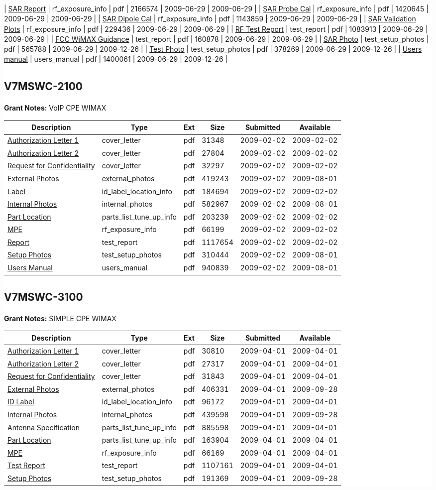 | [SAR Report](V7MSWU-3120/47467be3fee61aa14c5612c236e771cd/1130681.pdf) | rf_exposure_info | pdf | 2166574 | 2009-06-29 | 2009-06-29 |
| [SAR Probe Cal](V7MSWU-3120/47467be3fee61aa14c5612c236e771cd/1130682.pdf) | rf_exposure_info | pdf | 1420645 | 2009-06-29 | 2009-06-29 |
| [SAR Dipole Cal](V7MSWU-3120/47467be3fee61aa14c5612c236e771cd/1130683.pdf) | rf_exposure_info | pdf | 1143859 | 2009-06-29 | 2009-06-29 |
| [SAR Validation Plots](V7MSWU-3120/47467be3fee61aa14c5612c236e771cd/1130684.pdf) | rf_exposure_info | pdf | 229436 | 2009-06-29 | 2009-06-29 |
| [RF Test Report](V7MSWU-3120/47467be3fee61aa14c5612c236e771cd/1130679.pdf) | test_report | pdf | 1083913 | 2009-06-29 | 2009-06-29 |
| [FCC WiMAX Guidance](V7MSWU-3120/47467be3fee61aa14c5612c236e771cd/1130680.pdf) | test_report | pdf | 160878 | 2009-06-29 | 2009-06-29 |
| [SAR Photo](V7MSWU-3120/47467be3fee61aa14c5612c236e771cd/1130692.pdf) | test_setup_photos | pdf | 565788 | 2009-06-29 | 2009-12-26 |
| [Test Photo](V7MSWU-3120/47467be3fee61aa14c5612c236e771cd/1130693.pdf) | test_setup_photos | pdf | 378269 | 2009-06-29 | 2009-12-26 |
| [Users manual](V7MSWU-3120/47467be3fee61aa14c5612c236e771cd/1130694.pdf) | users_manual | pdf | 1400061 | 2009-06-29 | 2009-12-26 |
## V7MSWC-2100
**Grant Notes:** VoIP CPE WIMAX

| Description | Type | Ext | Size | Submitted | Available |
| ----------- | ---- | --- | ---- | --------- | --------- |
| [Authorization Letter 1](V7MSWC-2100/9ce6771bc3ac45d803af2cab523fe8ad/1063784.pdf) | cover_letter | pdf | 31348 | 2009-02-02 | 2009-02-02 |
| [Authorization Letter 2](V7MSWC-2100/9ce6771bc3ac45d803af2cab523fe8ad/1063785.pdf) | cover_letter | pdf | 27804 | 2009-02-02 | 2009-02-02 |
| [Request for Confidentiality](V7MSWC-2100/9ce6771bc3ac45d803af2cab523fe8ad/1063786.pdf) | cover_letter | pdf | 32297 | 2009-02-02 | 2009-02-02 |
| [External Photos](V7MSWC-2100/9ce6771bc3ac45d803af2cab523fe8ad/1063795.pdf) | external_photos | pdf | 419243 | 2009-02-02 | 2009-08-01 |
| [Label](V7MSWC-2100/9ce6771bc3ac45d803af2cab523fe8ad/1063789.pdf) | id_label_location_info | pdf | 184694 | 2009-02-02 | 2009-02-02 |
| [Internal Photos](V7MSWC-2100/9ce6771bc3ac45d803af2cab523fe8ad/1063796.pdf) | internal_photos | pdf | 582967 | 2009-02-02 | 2009-08-01 |
| [Part Location](V7MSWC-2100/9ce6771bc3ac45d803af2cab523fe8ad/1063788.pdf) | parts_list_tune_up_info | pdf | 203239 | 2009-02-02 | 2009-02-02 |
| [MPE](V7MSWC-2100/9ce6771bc3ac45d803af2cab523fe8ad/1063787.pdf) | rf_exposure_info | pdf | 66199 | 2009-02-02 | 2009-02-02 |
| [Report](V7MSWC-2100/9ce6771bc3ac45d803af2cab523fe8ad/1063790.pdf) | test_report | pdf | 1117654 | 2009-02-02 | 2009-02-02 |
| [Setup Photos](V7MSWC-2100/9ce6771bc3ac45d803af2cab523fe8ad/1063797.pdf) | test_setup_photos | pdf | 310444 | 2009-02-02 | 2009-08-01 |
| [Users Manual](V7MSWC-2100/9ce6771bc3ac45d803af2cab523fe8ad/1063798.pdf) | users_manual | pdf | 940839 | 2009-02-02 | 2009-08-01 |
## V7MSWC-3100
**Grant Notes:** SIMPLE CPE WIMAX

| Description | Type | Ext | Size | Submitted | Available |
| ----------- | ---- | --- | ---- | --------- | --------- |
| [Authorization Letter 1](V7MSWC-3100/2dce938a5ed65d920c263305c38d4362/1089332.pdf) | cover_letter | pdf | 30810 | 2009-04-01 | 2009-04-01 |
| [Authorization Letter 2](V7MSWC-3100/2dce938a5ed65d920c263305c38d4362/1089333.pdf) | cover_letter | pdf | 27317 | 2009-04-01 | 2009-04-01 |
| [Request for Confidentiality](V7MSWC-3100/2dce938a5ed65d920c263305c38d4362/1089334.pdf) | cover_letter | pdf | 31843 | 2009-04-01 | 2009-04-01 |
| [External Photos](V7MSWC-3100/2dce938a5ed65d920c263305c38d4362/1089344.pdf) | external_photos | pdf | 406331 | 2009-04-01 | 2009-09-28 |
| [ID Label](V7MSWC-3100/2dce938a5ed65d920c263305c38d4362/1089338.pdf) | id_label_location_info | pdf | 96172 | 2009-04-01 | 2009-04-01 |
| [Internal Photos](V7MSWC-3100/2dce938a5ed65d920c263305c38d4362/1089345.pdf) | internal_photos | pdf | 439598 | 2009-04-01 | 2009-09-28 |
| [Antenna Specification](V7MSWC-3100/2dce938a5ed65d920c263305c38d4362/1089336.pdf) | parts_list_tune_up_info | pdf | 885598 | 2009-04-01 | 2009-04-01 |
| [Part Location](V7MSWC-3100/2dce938a5ed65d920c263305c38d4362/1089337.pdf) | parts_list_tune_up_info | pdf | 163904 | 2009-04-01 | 2009-04-01 |
| [MPE](V7MSWC-3100/2dce938a5ed65d920c263305c38d4362/1089335.pdf) | rf_exposure_info | pdf | 66169 | 2009-04-01 | 2009-04-01 |
| [Test Report](V7MSWC-3100/2dce938a5ed65d920c263305c38d4362/1089339.pdf) | test_report | pdf | 1107161 | 2009-04-01 | 2009-04-01 |
| [Setup Photos](V7MSWC-3100/2dce938a5ed65d920c263305c38d4362/1089346.pdf) | test_setup_photos | pdf | 191369 | 2009-04-01 | 2009-09-28 |